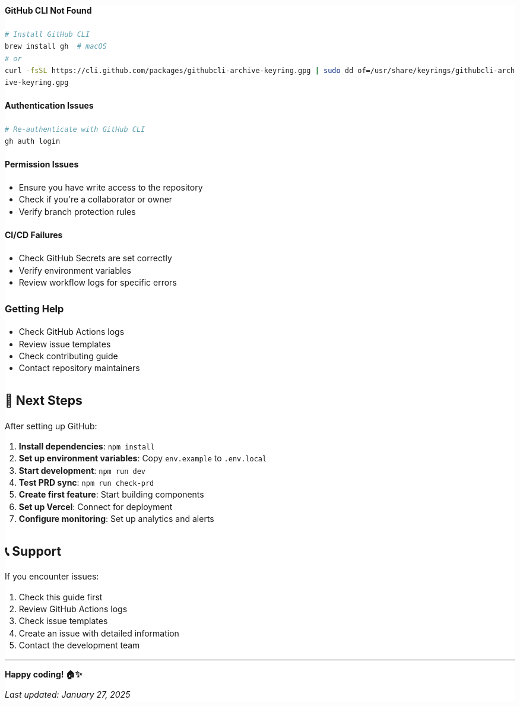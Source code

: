 #### **GitHub CLI Not Found**
```bash
# Install GitHub CLI
brew install gh  # macOS
# or
curl -fsSL https://cli.github.com/packages/githubcli-archive-keyring.gpg | sudo dd of=/usr/share/keyrings/githubcli-archive-keyring.gpg
```

#### **Authentication Issues**
```bash
# Re-authenticate with GitHub CLI
gh auth login
```

#### **Permission Issues**
- Ensure you have write access to the repository
- Check if you're a collaborator or owner
- Verify branch protection rules

#### **CI/CD Failures**
- Check GitHub Secrets are set correctly
- Verify environment variables
- Review workflow logs for specific errors

### **Getting Help**
- Check GitHub Actions logs
- Review issue templates
- Check contributing guide
- Contact repository maintainers

## 🎯 **Next Steps**

After setting up GitHub:

1. **Install dependencies**: `npm install`
2. **Set up environment variables**: Copy `env.example` to `.env.local`
3. **Start development**: `npm run dev`
4. **Test PRD sync**: `npm run check-prd`
5. **Create first feature**: Start building components
6. **Set up Vercel**: Connect for deployment
7. **Configure monitoring**: Set up analytics and alerts

## 📞 **Support**

If you encounter issues:
1. Check this guide first
2. Review GitHub Actions logs
3. Check issue templates
4. Create an issue with detailed information
5. Contact the development team

---

**Happy coding! 🏠✨**

*Last updated: January 27, 2025*
